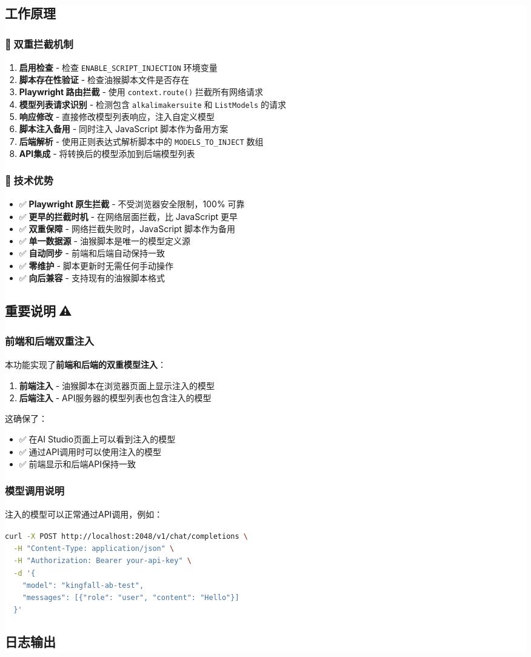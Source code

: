 ## 工作原理

### 🔄 双重拦截机制

1. **启用检查** - 检查 `ENABLE_SCRIPT_INJECTION` 环境变量
2. **脚本存在性验证** - 检查油猴脚本文件是否存在
3. **Playwright 路由拦截** - 使用 `context.route()` 拦截所有网络请求
4. **模型列表请求识别** - 检测包含 `alkalimakersuite` 和 `ListModels` 的请求
5. **响应修改** - 直接修改模型列表响应，注入自定义模型
6. **脚本注入备用** - 同时注入 JavaScript 脚本作为备用方案
7. **后端解析** - 使用正则表达式解析脚本中的 `MODELS_TO_INJECT` 数组
8. **API集成** - 将转换后的模型添加到后端模型列表

### 🎯 技术优势

- ✅ **Playwright 原生拦截** - 不受浏览器安全限制，100% 可靠
- ✅ **更早的拦截时机** - 在网络层面拦截，比 JavaScript 更早
- ✅ **双重保障** - 网络拦截失败时，JavaScript 脚本作为备用
- ✅ **单一数据源** - 油猴脚本是唯一的模型定义源
- ✅ **自动同步** - 前端和后端自动保持一致
- ✅ **零维护** - 脚本更新时无需任何手动操作
- ✅ **向后兼容** - 支持现有的油猴脚本格式

## 重要说明 ⚠️

### 前端和后端双重注入

本功能实现了**前端和后端的双重模型注入**：

1. **前端注入** - 油猴脚本在浏览器页面上显示注入的模型
2. **后端注入** - API服务器的模型列表也包含注入的模型

这确保了：
- ✅ 在AI Studio页面上可以看到注入的模型
- ✅ 通过API调用时可以使用注入的模型
- ✅ 前端显示和后端API保持一致

### 模型调用说明

注入的模型可以正常通过API调用，例如：

```bash
curl -X POST http://localhost:2048/v1/chat/completions \
  -H "Content-Type: application/json" \
  -H "Authorization: Bearer your-api-key" \
  -d '{
    "model": "kingfall-ab-test",
    "messages": [{"role": "user", "content": "Hello"}]
  }'
```

## 日志输出
